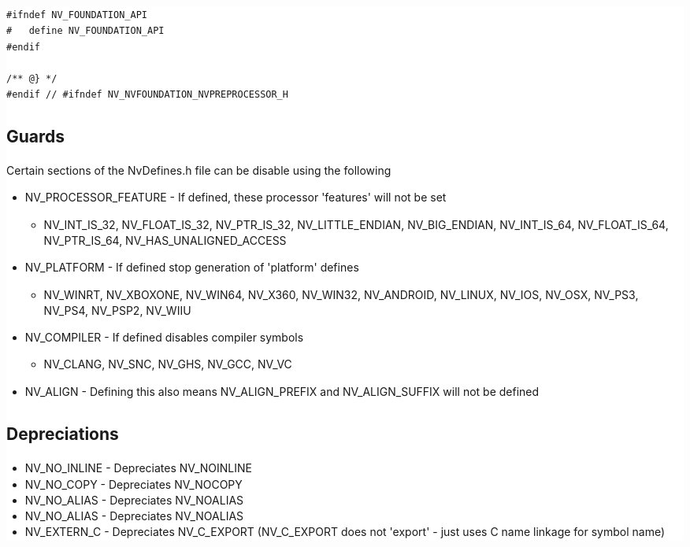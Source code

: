 ```
#ifndef NV_FOUNDATION_API
#	define NV_FOUNDATION_API
#endif

/** @} */
#endif // #ifndef NV_NVFOUNDATION_NVPREPROCESSOR_H
```

Guards
------

Certain sections of the NvDefines.h file can be disable using the following 

* NV_PROCESSOR_FEATURE - If defined, these processor 'features' will not be set
	* NV_INT_IS_32, NV_FLOAT_IS_32, NV_PTR_IS_32, NV_LITTLE_ENDIAN, NV_BIG_ENDIAN, NV_INT_IS_64, NV_FLOAT_IS_64, NV_PTR_IS_64, NV_HAS_UNALIGNED_ACCESS
  
* NV_PLATFORM - If defined stop generation of 'platform' defines
	* NV_WINRT, NV_XBOXONE, NV_WIN64, NV_X360, NV_WIN32, NV_ANDROID, NV_LINUX, NV_IOS, NV_OSX, NV_PS3, NV_PS4, NV_PSP2, NV_WIIU
  
* NV_COMPILER - If defined disables compiler symbols
	* NV_CLANG, NV_SNC, NV_GHS, NV_GCC, NV_VC
  
* NV_ALIGN - Defining this also means NV_ALIGN_PREFIX and NV_ALIGN_SUFFIX will not be defined

Depreciations
-------------

* NV_NO_INLINE - Depreciates NV_NOINLINE 
* NV_NO_COPY - Depreciates NV_NOCOPY
* NV_NO_ALIAS - Depreciates NV_NOALIAS
* NV_NO_ALIAS - Depreciates NV_NOALIAS
* NV_EXTERN_C - Depreciates NV_C_EXPORT (NV_C_EXPORT does not 'export' - just uses C name linkage for symbol name)


